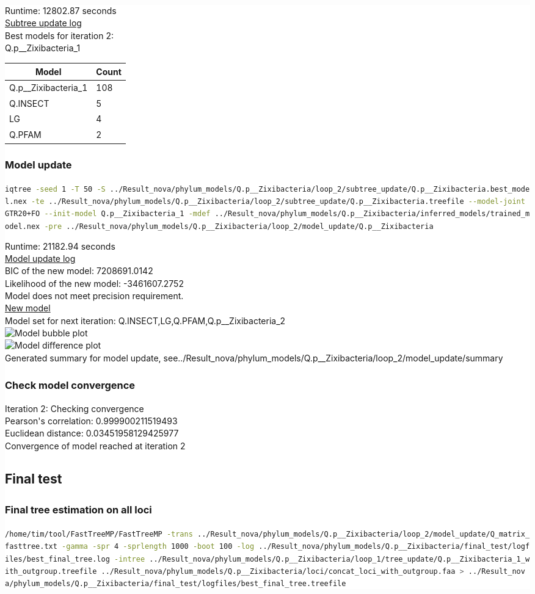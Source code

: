   Runtime: 12802.87 seconds  
[Subtree update log](loop_2/subtree_update/Q.p__Zixibacteria.iqtree)  
Best models for iteration 2:  
Q.p__Zixibacteria_1  

| Model | Count |
|-------|-------|
| Q.p__Zixibacteria_1 | 108 |
| Q.INSECT | 5 |
| LG | 4 |
| Q.PFAM | 2 |
### Model update  
```bash
iqtree -seed 1 -T 50 -S ../Result_nova/phylum_models/Q.p__Zixibacteria/loop_2/subtree_update/Q.p__Zixibacteria.best_model.nex -te ../Result_nova/phylum_models/Q.p__Zixibacteria/loop_2/subtree_update/Q.p__Zixibacteria.treefile --model-joint GTR20+FO --init-model Q.p__Zixibacteria_1 -mdef ../Result_nova/phylum_models/Q.p__Zixibacteria/inferred_models/trained_model.nex -pre ../Result_nova/phylum_models/Q.p__Zixibacteria/loop_2/model_update/Q.p__Zixibacteria
```
  
  Runtime: 21182.94 seconds  
[Model update log](loop_2/model_update/Q.p__Zixibacteria.iqtree)  
BIC of the new model: 7208691.0142  
Likelihood of the new model: -3461607.2752  
Model does not meet precision requirement.  
[New model](inferred_models/Q.p__Zixibacteria_2)  
Model set for next iteration: Q.INSECT,LG,Q.PFAM,Q.p__Zixibacteria_2  
![Model bubble plot](loop_2/Q.p__Zixibacteria_model_2.png)  
![Model difference plot](loop_2/model_diff_2.png)  
Generated summary for model update, see../Result_nova/phylum_models/Q.p__Zixibacteria/loop_2/model_update/summary  
### Check model convergence  
Iteration 2: Checking convergence  
Pearson's correlation: 0.999900211519493  
Euclidean distance: 0.03451958129425977  
Convergence of model reached at iteration 2  

## Final test  
### Final tree estimation on all loci  
```bash
/home/tim/tool/FastTreeMP/FastTreeMP -trans ../Result_nova/phylum_models/Q.p__Zixibacteria/loop_2/model_update/Q_matrix_fasttree.txt -gamma -spr 4 -sprlength 1000 -boot 100 -log ../Result_nova/phylum_models/Q.p__Zixibacteria/final_test/logfiles/best_final_tree.log -intree ../Result_nova/phylum_models/Q.p__Zixibacteria/loop_1/tree_update/Q.p__Zixibacteria_1_with_outgroup.treefile ../Result_nova/phylum_models/Q.p__Zixibacteria/loci/concat_loci_with_outgroup.faa > ../Result_nova/phylum_models/Q.p__Zixibacteria/final_test/logfiles/best_final_tree.treefile
```
  